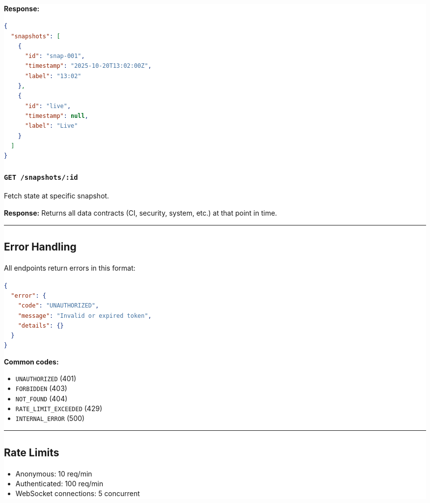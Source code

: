 **Response:**
```json
{
  "snapshots": [
    {
      "id": "snap-001",
      "timestamp": "2025-10-20T13:02:00Z",
      "label": "13:02"
    },
    {
      "id": "live",
      "timestamp": null,
      "label": "Live"
    }
  ]
}
```

### `GET /snapshots/:id`
Fetch state at specific snapshot.

**Response:** Returns all data contracts (CI, security, system, etc.) at that point in time.

---

## Error Handling

All endpoints return errors in this format:

```json
{
  "error": {
    "code": "UNAUTHORIZED",
    "message": "Invalid or expired token",
    "details": {}
  }
}
```

**Common codes:**
- `UNAUTHORIZED` (401)
- `FORBIDDEN` (403)
- `NOT_FOUND` (404)
- `RATE_LIMIT_EXCEEDED` (429)
- `INTERNAL_ERROR` (500)

---

## Rate Limits

- Anonymous: 10 req/min
- Authenticated: 100 req/min
- WebSocket connections: 5 concurrent

